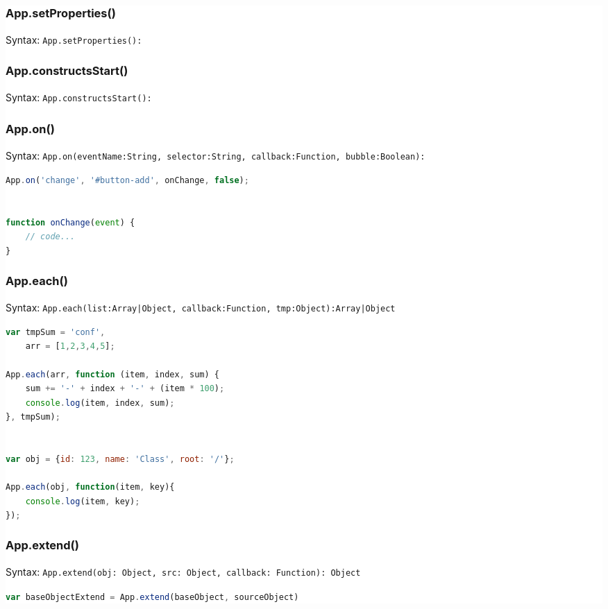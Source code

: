 

### App.setProperties()
Syntax: `App.setProperties(): `

### App.constructsStart()
Syntax: `App.constructsStart(): `

```js

```



### App.on()
Syntax: `App.on(eventName:String, selector:String, callback:Function, bubble:Boolean): `

```js
App.on('change', '#button-add', onChange, false);


function onChange(event) {
    // code...
}
```



### App.each()
Syntax: `App.each(list:Array|Object, callback:Function, tmp:Object):Array|Object`

```js
var tmpSum = 'conf', 
    arr = [1,2,3,4,5];
    
App.each(arr, function (item, index, sum) {
    sum += '-' + index + '-' + (item * 100);
    console.log(item, index, sum);
}, tmpSum);


var obj = {id: 123, name: 'Class', root: '/'};

App.each(obj, function(item, key){
    console.log(item, key);
});
```



### App.extend()
Syntax: `App.extend(obj: Object, src: Object, callback: Function): Object`

```js
var baseObjectExtend = App.extend(baseObject, sourceObject)
```
